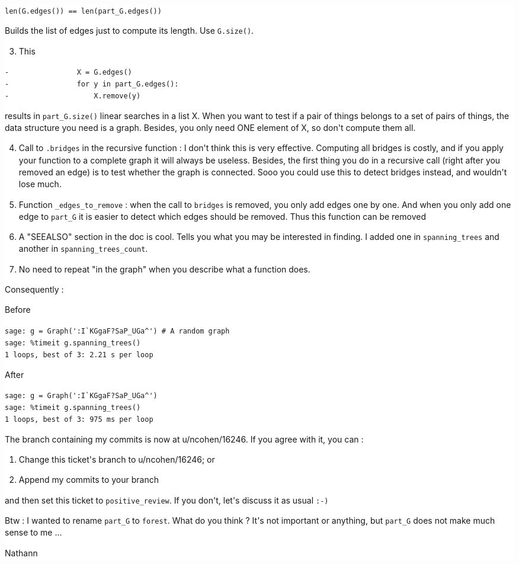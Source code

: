 `len(G.edges()) == len(part_G.edges())`

Builds the list of edges just to compute its length. Use `G.size()`.

3) This

```
-                X = G.edges()
-                for y in part_G.edges():
-                    X.remove(y)
```
results in `part_G.size()` linear searches in a list X. When you want to test if a pair of things belongs to a set of pairs of things, the data structure you need is a graph. Besides, you only need ONE element of X, so don't compute them all.

4) Call to `.bridges` in the recursive function : I don't think this is very effective. Computing all bridges is costly, and if you apply your function to a complete graph it will always be useless. Besides, the first thing you do in a recursive call (right after you removed an edge) is to test whether the graph is connected. Sooo you could use this to detect bridges instead, and wouldn't lose much.

5) Function `_edges_to_remove` : when the call to `bridges` is removed, you only add edges one by one. And when you only add one edge to `part_G` it is easier to detect which edges should be removed. Thus this function can be removed

6) A "SEEALSO" section in the doc is cool. Tells you what you may be interested in finding. I added one in `spanning_trees` and another in `spanning_trees_count`.

7) No need to repeat "in the graph" when you describe what a function does.

Consequently :

Before

```
sage: g = Graph(':I`KGgaF?SaP_UGa^') # A random graph
sage: %timeit g.spanning_trees()    
1 loops, best of 3: 2.21 s per loop
```
After

```
sage: g = Graph(':I`KGgaF?SaP_UGa^')
sage: %timeit g.spanning_trees()    
1 loops, best of 3: 975 ms per loop
```

The branch containing my commits is now at u/ncohen/16246. If you agree with it, you can :

1) Change this ticket's branch to u/ncohen/16246; or

2) Append my commits to your branch

and then set this ticket to `positive_review`. If you don't, let's discuss it as usual `:-)`

Btw : I wanted to rename `part_G` to `forest`. What do you think ? It's not important or anything, but `part_G` does not make much sense to me ...

Nathann

